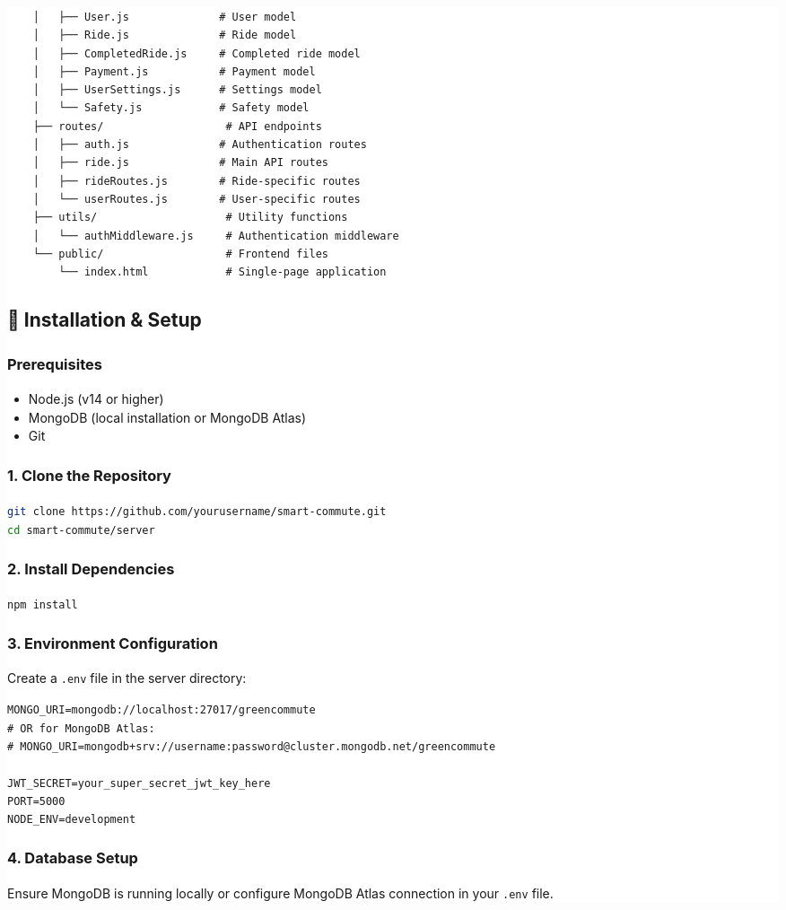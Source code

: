```
    │   ├── User.js              # User model
    │   ├── Ride.js              # Ride model
    │   ├── CompletedRide.js     # Completed ride model
    │   ├── Payment.js           # Payment model
    │   ├── UserSettings.js      # Settings model
    │   └── Safety.js            # Safety model
    ├── routes/                   # API endpoints
    │   ├── auth.js              # Authentication routes
    │   ├── ride.js              # Main API routes
    │   ├── rideRoutes.js        # Ride-specific routes
    │   └── userRoutes.js        # User-specific routes
    ├── utils/                    # Utility functions
    │   └── authMiddleware.js     # Authentication middleware
    └── public/                   # Frontend files
        └── index.html            # Single-page application
```

## 🚀 Installation & Setup

### Prerequisites
- Node.js (v14 or higher)
- MongoDB (local installation or MongoDB Atlas)
- Git

### 1. Clone the Repository
```bash
git clone https://github.com/yourusername/smart-commute.git
cd smart-commute/server
```

### 2. Install Dependencies
```bash
npm install
```

### 3. Environment Configuration
Create a `.env` file in the server directory:
```env
MONGO_URI=mongodb://localhost:27017/greencommute
# OR for MongoDB Atlas:
# MONGO_URI=mongodb+srv://username:password@cluster.mongodb.net/greencommute

JWT_SECRET=your_super_secret_jwt_key_here
PORT=5000
NODE_ENV=development
```

### 4. Database Setup
Ensure MongoDB is running locally or configure MongoDB Atlas connection in your `.env` file.
